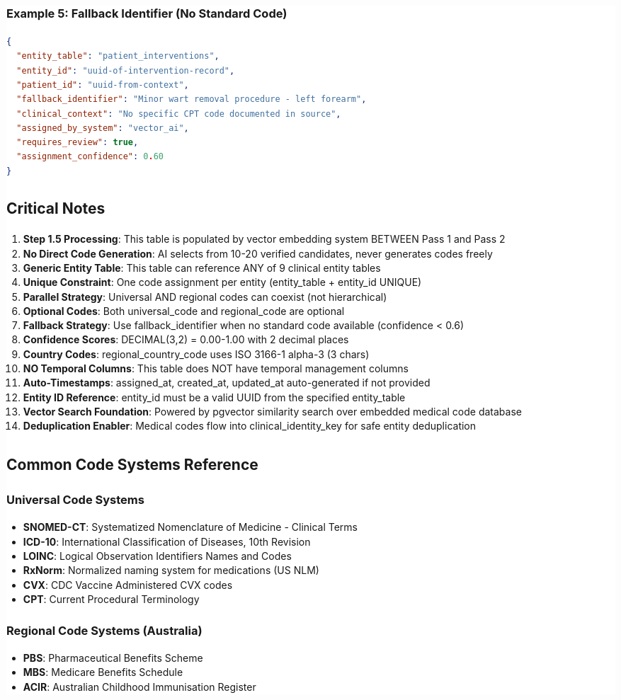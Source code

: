 ### Example 5: Fallback Identifier (No Standard Code)
```json
{
  "entity_table": "patient_interventions",
  "entity_id": "uuid-of-intervention-record",
  "patient_id": "uuid-from-context",
  "fallback_identifier": "Minor wart removal procedure - left forearm",
  "clinical_context": "No specific CPT code documented in source",
  "assigned_by_system": "vector_ai",
  "requires_review": true,
  "assignment_confidence": 0.60
}
```

## Critical Notes

1. **Step 1.5 Processing**: This table is populated by vector embedding system BETWEEN Pass 1 and Pass 2
2. **No Direct Code Generation**: AI selects from 10-20 verified candidates, never generates codes freely
3. **Generic Entity Table**: This table can reference ANY of 9 clinical entity tables
4. **Unique Constraint**: One code assignment per entity (entity_table + entity_id UNIQUE)
5. **Parallel Strategy**: Universal AND regional codes can coexist (not hierarchical)
6. **Optional Codes**: Both universal_code and regional_code are optional
7. **Fallback Strategy**: Use fallback_identifier when no standard code available (confidence < 0.6)
8. **Confidence Scores**: DECIMAL(3,2) = 0.00-1.00 with 2 decimal places
9. **Country Codes**: regional_country_code uses ISO 3166-1 alpha-3 (3 chars)
10. **NO Temporal Columns**: This table does NOT have temporal management columns
11. **Auto-Timestamps**: assigned_at, created_at, updated_at auto-generated if not provided
12. **Entity ID Reference**: entity_id must be a valid UUID from the specified entity_table
13. **Vector Search Foundation**: Powered by pgvector similarity search over embedded medical code database
14. **Deduplication Enabler**: Medical codes flow into clinical_identity_key for safe entity deduplication

## Common Code Systems Reference

### Universal Code Systems
- **SNOMED-CT**: Systematized Nomenclature of Medicine - Clinical Terms
- **ICD-10**: International Classification of Diseases, 10th Revision
- **LOINC**: Logical Observation Identifiers Names and Codes
- **RxNorm**: Normalized naming system for medications (US NLM)
- **CVX**: CDC Vaccine Administered CVX codes
- **CPT**: Current Procedural Terminology

### Regional Code Systems (Australia)
- **PBS**: Pharmaceutical Benefits Scheme
- **MBS**: Medicare Benefits Schedule
- **ACIR**: Australian Childhood Immunisation Register
